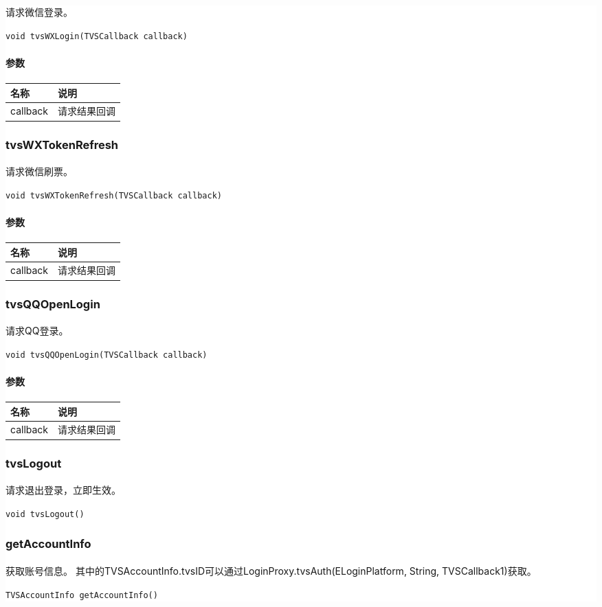 请求微信登录。

```
void tvsWXLogin(TVSCallback callback)
```

#### 参数

| 名称 | 说明 |
|:---|:---|
| callback | 请求结果回调 |

### tvsWXTokenRefresh

请求微信刷票。

```
void tvsWXTokenRefresh(TVSCallback callback)
```

#### 参数

| 名称 | 说明 |
|:---|:---|
| callback | 请求结果回调 |

### tvsQQOpenLogin

请求QQ登录。

```
void tvsQQOpenLogin(TVSCallback callback)
```

#### 参数

| 名称 | 说明 |
|:---|:---|
| callback | 请求结果回调 |

### tvsLogout

请求退出登录，立即生效。

```
void tvsLogout()
```

### getAccountInfo

获取账号信息。 其中的TVSAccountInfo.tvsID可以通过LoginProxy.tvsAuth(ELoginPlatform, String, TVSCallback1)获取。

```
TVSAccountInfo getAccountInfo()
```
